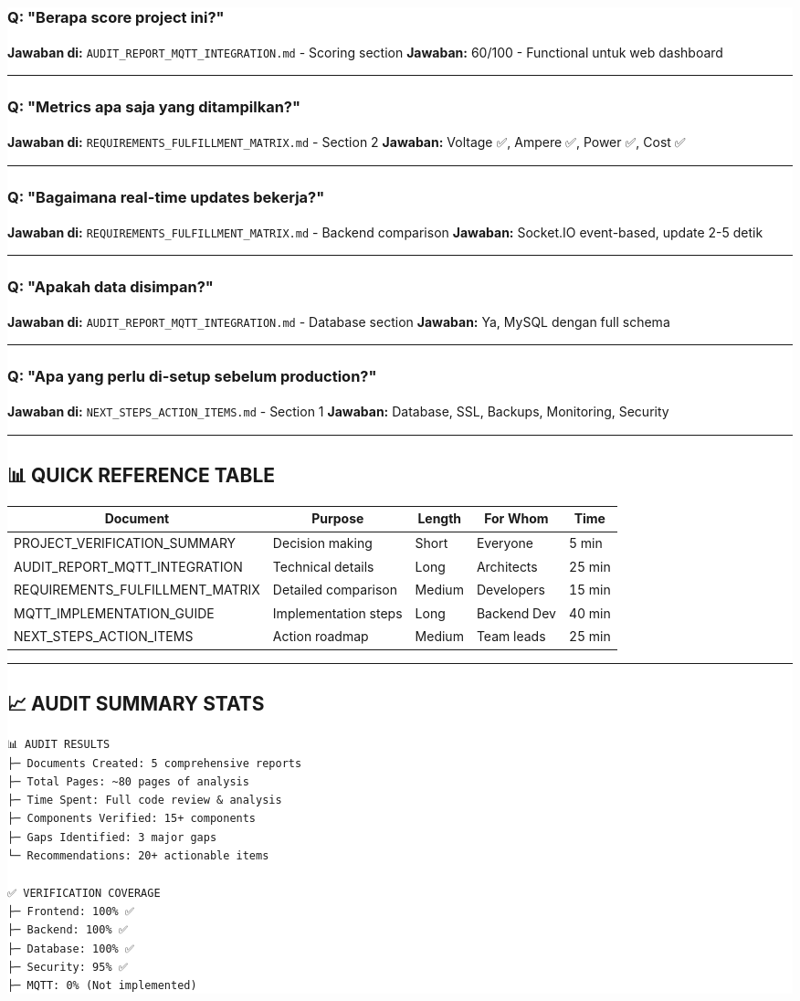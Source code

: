
### Q: "Berapa score project ini?"
**Jawaban di:** `AUDIT_REPORT_MQTT_INTEGRATION.md` - Scoring section
**Jawaban:** 60/100 - Functional untuk web dashboard

---

### Q: "Metrics apa saja yang ditampilkan?"
**Jawaban di:** `REQUIREMENTS_FULFILLMENT_MATRIX.md` - Section 2
**Jawaban:** Voltage ✅, Ampere ✅, Power ✅, Cost ✅

---

### Q: "Bagaimana real-time updates bekerja?"
**Jawaban di:** `REQUIREMENTS_FULFILLMENT_MATRIX.md` - Backend comparison
**Jawaban:** Socket.IO event-based, update 2-5 detik

---

### Q: "Apakah data disimpan?"
**Jawaban di:** `AUDIT_REPORT_MQTT_INTEGRATION.md` - Database section
**Jawaban:** Ya, MySQL dengan full schema

---

### Q: "Apa yang perlu di-setup sebelum production?"
**Jawaban di:** `NEXT_STEPS_ACTION_ITEMS.md` - Section 1
**Jawaban:** Database, SSL, Backups, Monitoring, Security

---

## 📊 QUICK REFERENCE TABLE

| Document | Purpose | Length | For Whom | Time |
|----------|---------|--------|----------|------|
| PROJECT_VERIFICATION_SUMMARY | Decision making | Short | Everyone | 5 min |
| AUDIT_REPORT_MQTT_INTEGRATION | Technical details | Long | Architects | 25 min |
| REQUIREMENTS_FULFILLMENT_MATRIX | Detailed comparison | Medium | Developers | 15 min |
| MQTT_IMPLEMENTATION_GUIDE | Implementation steps | Long | Backend Dev | 40 min |
| NEXT_STEPS_ACTION_ITEMS | Action roadmap | Medium | Team leads | 25 min |

---

## 📈 AUDIT SUMMARY STATS

```
📊 AUDIT RESULTS
├─ Documents Created: 5 comprehensive reports
├─ Total Pages: ~80 pages of analysis
├─ Time Spent: Full code review & analysis
├─ Components Verified: 15+ components
├─ Gaps Identified: 3 major gaps
└─ Recommendations: 20+ actionable items

✅ VERIFICATION COVERAGE
├─ Frontend: 100% ✅
├─ Backend: 100% ✅
├─ Database: 100% ✅
├─ Security: 95% ✅
├─ MQTT: 0% (Not implemented)
```